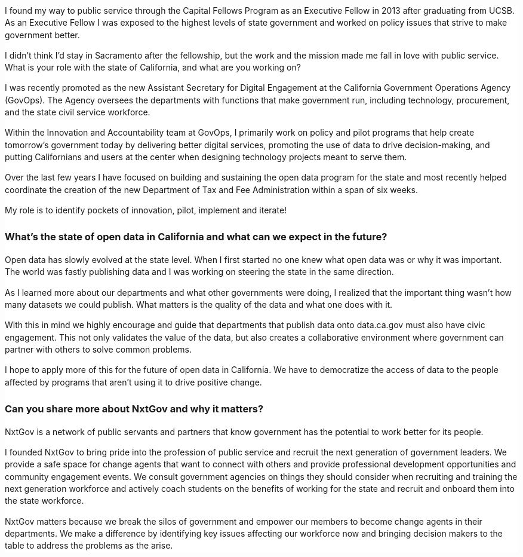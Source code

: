 I found my way to public service through the Capital Fellows Program as an Executive Fellow in 2013 after graduating from UCSB. As an Executive Fellow I was exposed to the highest levels of state government and worked on policy issues that strive to make government better.

I didn’t think I’d stay in Sacramento after the fellowship, but the work and the mission made me fall in love with public service.
What is your role with the state of California, and what are you working on?

I was recently promoted as the new Assistant Secretary for Digital Engagement at the California Government Operations Agency (GovOps). The Agency oversees the departments with functions that make government run, including technology, procurement, and the state civil service workforce.

Within the Innovation and Accountability team at GovOps, I primarily work on policy and pilot programs that help create tomorrow’s government today by delivering better digital services, promoting the use of data to drive decision-making, and putting Californians and users at the center when designing technology projects meant to serve them.

Over the last few years I have focused on building and sustaining the open data program for the state and most recently helped coordinate the creation of the new Department of Tax and Fee Administration within a span of six weeks.

My role is to identify pockets of innovation, pilot, implement and iterate!

### What’s the state of open data in California and what can we expect in the future?

Open data has slowly evolved at the state level. When I first started no one knew what open data was or why it was important. The world was fastly publishing data and I was working on steering the state in the same direction.

As I learned more about our departments and what other governments were doing, I realized that the important thing wasn’t how many datasets we could publish. What matters is the quality of the data and what one does with it.

With this in mind we highly encourage and guide that departments that publish data onto data.ca.gov must also have civic engagement. This not only validates the value of the data, but also creates a collaborative environment where government can partner with others to solve common problems.

I hope to apply more of this for the future of open data in California. We have to democratize the access of data to the people affected by programs that aren’t using it to drive positive change.

### Can you share more about NxtGov and why it matters?

NxtGov is a network of public servants and partners that know government has the potential to work better for its people.

I founded NxtGov to bring pride into the profession of public service and recruit the next generation of government leaders. We provide a safe space for change agents that want to connect with others and provide professional development opportunities and community engagement events. We consult government agencies on things they should consider when recruiting and training the next generation workforce and actively coach students on the benefits of working for the state and recruit and onboard them into the state workforce.

NxtGov matters because we break the silos of government and empower our members to become change agents in their departments. We make a difference by identifying key issues affecting our workforce now and bringing decision makers to the table to address the problems as the arise.
